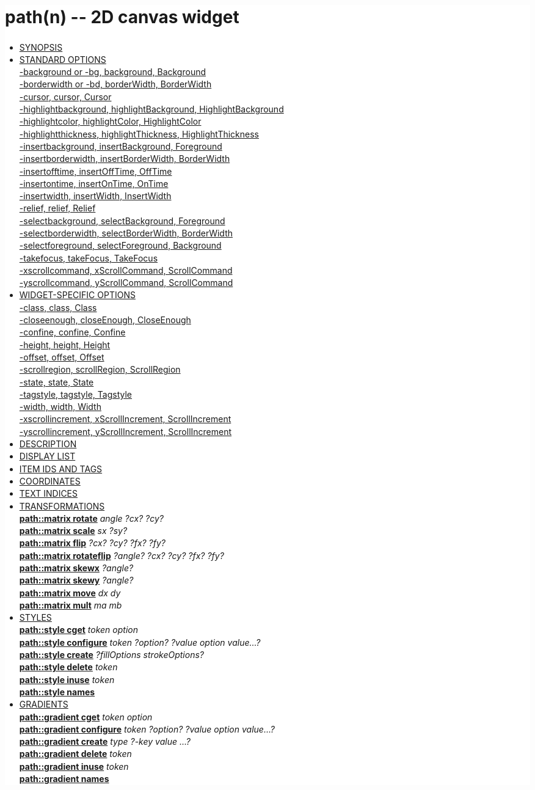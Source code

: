 # path(n) -- 2D canvas widget

*   [SYNOPSIS](#SYNOPSIS)
*   [STANDARD OPTIONS](#STANDARD-OPTIONS)  
  [-background or -bg, background, Background](options.htm#M-background)   
  [-borderwidth or -bd, borderWidth, BorderWidth](options.htm#M-borderwidth)  
  [-cursor, cursor, Cursor](options.htm#M-cursor)  
  [-highlightbackground, highlightBackground, HighlightBackground](options.htm#M-highlightbackground)  
  [-highlightcolor, highlightColor, HighlightColor](options.htm#M-highlightcolor)  
  [-highlightthickness, highlightThickness, HighlightThickness](options.htm#M-highlightthickness)  
  [-insertbackground, insertBackground, Foreground](options.htm#M-insertbackground)  
  [-insertborderwidth, insertBorderWidth, BorderWidth](options.htm#M-insertborderwidth)  
  [-insertofftime, insertOffTime, OffTime](options.htm#M-insertofftime)  
  [-insertontime, insertOnTime, OnTime](options.htm#M-insertontime)  
  [-insertwidth, insertWidth, InsertWidth](options.htm#M-insertwidth)  
  [-relief, relief, Relief](options.htm#M-relief)  
  [-selectbackground, selectBackground, Foreground](options.htm#M-selectbackground)  
  [-selectborderwidth, selectBorderWidth, BorderWidth](options.htm#M-selectborderwidth)  
  [-selectforeground, selectForeground, Background](options.htm#M-selectforeground)  
  [-takefocus, takeFocus, TakeFocus](options.htm#M-takefocus)  
  [-xscrollcommand, xScrollCommand, ScrollCommand](options.htm#M-xscrollcommand)  
  [-yscrollcommand, yScrollCommand, ScrollCommand](options.htm#M-yscrollcommand)  
* [WIDGET-SPECIFIC OPTIONS](#WIDGET-SPECIFIC-OPTIONS)  
  [-class, class, Class](#-class)  
  [-closeenough, closeEnough, CloseEnough](#-closeenough)  
  [-confine, confine, Confine](#-confine)  
  [-height, height, Height](#-height)  
  [-offset, offset, Offset](#-offset)  
  [-scrollregion, scrollRegion, ScrollRegion](#-scrollregion)  
  [-state, state, State](#-state)  
  [-tagstyle, tagstyle, Tagstyle](#-tagstyle)  
  [-width, width, Width](#-width)  
  [-xscrollincrement, xScrollIncrement, ScrollIncrement](#-xscrollincrement)  
  [-yscrollincrement, yScrollIncrement, ScrollIncrement](#-yscrollincrement)  
*   [DESCRIPTION](#DESCRIPTION)  
  * [DISPLAY LIST](#DISPLAY-LIST)  
  * [ITEM IDS AND TAGS](#ITEM-IDS-AND-TAGS)  
  * [COORDINATES](#COORDINATES)  
  * [TEXT INDICES](#TEXT-INDICES)  
  * [TRANSFORMATIONS](#TRANSFORMATIONS)    
  [**path::matrix rotate**](#path::matrix-rotate) *angle ?cx? ?cy?*  
  [**path::matrix scale**](#path::matrix-scale) *sx ?sy?*  
  [**path::matrix flip**](#path::matrix-flip) *?cx? ?cy? ?fx? ?fy?*  
  [**path::matrix rotateflip**](#path::matrix-rotateflip) *?angle? ?cx? ?cy? ?fx? ?fy?*  
  [**path::matrix skewx**](#path::matrix-skewx) *?angle?*  
  [**path::matrix skewy**](#path::matrix-skewy) *?angle?*  
  [**path::matrix move**](#path::matrix-move) *dx dy*  
  [**path::matrix mult**](#path::matrix-mult) *ma mb*  
  * [STYLES](#STYLES)  
  [**path::style cget**](#path::style-cget) *token option*  
  [**path::style configure**](#path::style-configure) *token ?option? ?value option value...?*  
  [**path::style create**](#path::style-create) *?fillOptions strokeOptions?*  
  [**path::style delete**](#path::style-delete) *token*  
  [**path::style inuse**](#path::style-inuse) *token*  
  [**path::style names**](#path::style-names)  
  * [GRADIENTS](#GRADIENTS)  
  [**path::gradient cget**](#path::gradient-cget) *token option*  
  [**path::gradient configure**](#path::gradient-configure) *token ?option? ?value option value...?*  
  [**path::gradient create**](#path::gradient-create) *type ?-key value ...?*  
  [**path::gradient delete**](#path::gradient-delete) *token*  
  [**path::gradient inuse**](#path::gradient-inuse) *token*  
  [**path::gradient names**](#path::gradient-names)  